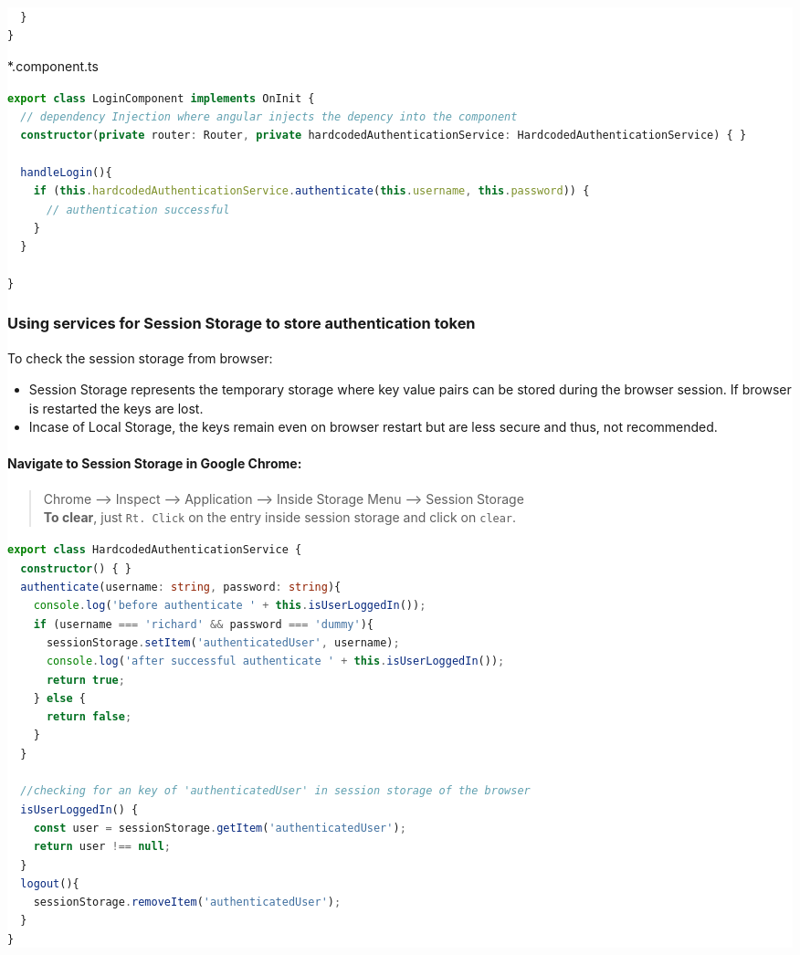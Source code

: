 ```typescript
  }
}
```

*.component.ts
```typescript
export class LoginComponent implements OnInit {
  // dependency Injection where angular injects the depency into the component
  constructor(private router: Router, private hardcodedAuthenticationService: HardcodedAuthenticationService) { }

  handleLogin(){
    if (this.hardcodedAuthenticationService.authenticate(this.username, this.password)) {
      // authentication successful
    } 
  }

}
```

### Using services for Session Storage to store authentication token

To check the session storage from browser:
- Session Storage represents the temporary storage where key value pairs can be stored during the browser session. If browser is restarted the keys are lost.   
- Incase of Local Storage, the keys remain even on browser restart but are less secure and thus, not recommended.


#### Navigate to Session Storage in Google Chrome:   
> Chrome --> Inspect --> Application --> Inside Storage Menu --> Session Storage   
> **To clear**, just `Rt. Click` on the entry inside session storage and click on `clear`.


```typescript
export class HardcodedAuthenticationService {
  constructor() { }
  authenticate(username: string, password: string){
    console.log('before authenticate ' + this.isUserLoggedIn());
    if (username === 'richard' && password === 'dummy'){
      sessionStorage.setItem('authenticatedUser', username);
      console.log('after successful authenticate ' + this.isUserLoggedIn());
      return true;
    } else {
      return false;
    }
  }

  //checking for an key of 'authenticatedUser' in session storage of the browser
  isUserLoggedIn() {
    const user = sessionStorage.getItem('authenticatedUser');
    return user !== null;
  }
  logout(){
    sessionStorage.removeItem('authenticatedUser');
  }
}
```

